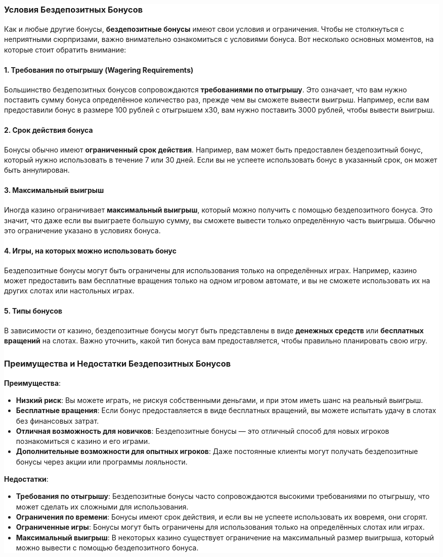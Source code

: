 ### Условия Бездепозитных Бонусов

Как и любые другие бонусы, **бездепозитные бонусы** имеют свои условия и ограничения. Чтобы не столкнуться с неприятными сюрпризами, важно внимательно ознакомиться с условиями бонуса. Вот несколько основных моментов, на которые стоит обратить внимание:

#### 1. **Требования по отыгрышу (Wagering Requirements)**

Большинство бездепозитных бонусов сопровождаются **требованиями по отыгрышу**. Это означает, что вам нужно поставить сумму бонуса определённое количество раз, прежде чем вы сможете вывести выигрыш. Например, если вам предоставили бонус в размере 100 рублей с отыгрышем x30, вам нужно поставить 3000 рублей, чтобы вывести выигрыш.

#### 2. **Срок действия бонуса**

Бонусы обычно имеют **ограниченный срок действия**. Например, вам может быть предоставлен бездепозитный бонус, который нужно использовать в течение 7 или 30 дней. Если вы не успеете использовать бонус в указанный срок, он может быть аннулирован.

#### 3. **Максимальный выигрыш**

Иногда казино ограничивает **максимальный выигрыш**, который можно получить с помощью бездепозитного бонуса. Это значит, что даже если вы выиграете большую сумму, вы сможете вывести только определённую часть выигрыша. Обычно это ограничение указано в условиях бонуса.

#### 4. **Игры, на которых можно использовать бонус**

Бездепозитные бонусы могут быть ограничены для использования только на определённых играх. Например, казино может предоставить вам бесплатные вращения только на одном игровом автомате, и вы не сможете использовать их на других слотах или настольных играх.

#### 5. **Типы бонусов**

В зависимости от казино, бездепозитные бонусы могут быть представлены в виде **денежных средств** или **бесплатных вращений** на слотах. Важно уточнить, какой тип бонуса вам предоставляется, чтобы правильно планировать свою игру.

### Преимущества и Недостатки Бездепозитных Бонусов

**Преимущества**:

* **Низкий риск**: Вы можете играть, не рискуя собственными деньгами, и при этом иметь шанс на реальный выигрыш.
* **Бесплатные вращения**: Если бонус предоставляется в виде бесплатных вращений, вы можете испытать удачу в слотах без финансовых затрат.
* **Отличная возможность для новичков**: Бездепозитные бонусы — это отличный способ для новых игроков познакомиться с казино и его играми.
* **Дополнительные возможности для опытных игроков**: Даже постоянные клиенты могут получать бездепозитные бонусы через акции или программы лояльности.

**Недостатки**:

* **Требования по отыгрышу**: Бездепозитные бонусы часто сопровождаются высокими требованиями по отыгрышу, что может сделать их сложными для использования.
* **Ограничения по времени**: Бонусы имеют срок действия, и если вы не успеете использовать их вовремя, они сгорят.
* **Ограниченные игры**: Бонусы могут быть ограничены для использования только на определённых слотах или играх.
* **Максимальный выигрыш**: В некоторых казино существует ограничение на максимальный размер выигрыша, который можно вывести с помощью бездепозитного бонуса.
